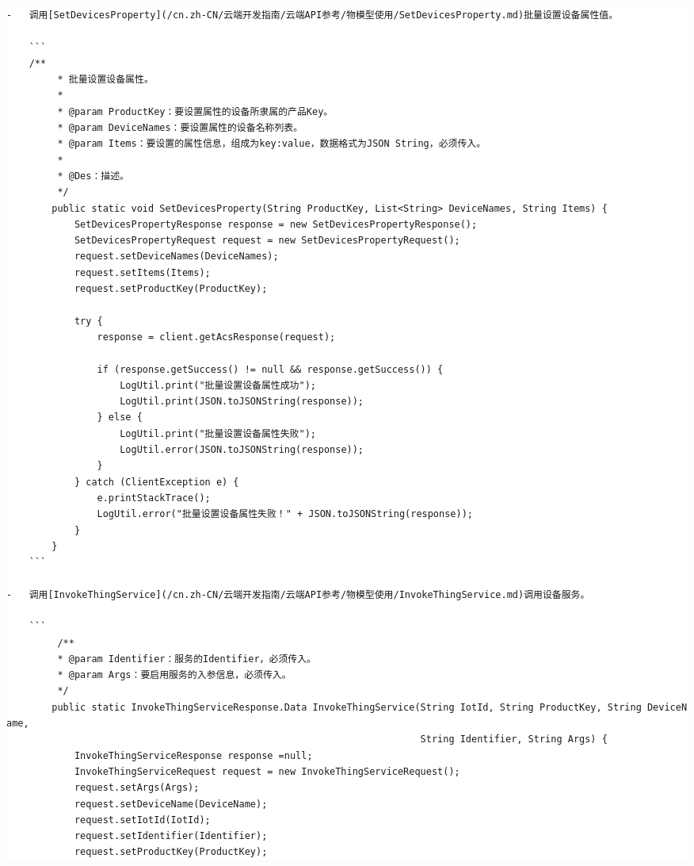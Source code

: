     -   调用[SetDevicesProperty](/cn.zh-CN/云端开发指南/云端API参考/物模型使用/SetDevicesProperty.md)批量设置设备属性值。

        ```
        /**
             * 批量设置设备属性。
             *
             * @param ProductKey：要设置属性的设备所隶属的产品Key。
             * @param DeviceNames：要设置属性的设备名称列表。
             * @param Items：要设置的属性信息，组成为key:value，数据格式为JSON String，必须传入。
             *
             * @Des：描述。
             */
            public static void SetDevicesProperty(String ProductKey, List<String> DeviceNames, String Items) {
                SetDevicesPropertyResponse response = new SetDevicesPropertyResponse();
                SetDevicesPropertyRequest request = new SetDevicesPropertyRequest();
                request.setDeviceNames(DeviceNames);
                request.setItems(Items);
                request.setProductKey(ProductKey);
        
                try {
                    response = client.getAcsResponse(request);
        
                    if (response.getSuccess() != null && response.getSuccess()) {
                        LogUtil.print("批量设置设备属性成功");
                        LogUtil.print(JSON.toJSONString(response));
                    } else {
                        LogUtil.print("批量设置设备属性失败");
                        LogUtil.error(JSON.toJSONString(response));
                    }
                } catch (ClientException e) {
                    e.printStackTrace();
                    LogUtil.error("批量设置设备属性失败！" + JSON.toJSONString(response));
                }
            }
        ```

    -   调用[InvokeThingService](/cn.zh-CN/云端开发指南/云端API参考/物模型使用/InvokeThingService.md)调用设备服务。

        ```
             /**
             * @param Identifier：服务的Identifier，必须传入。
             * @param Args：要启用服务的入参信息，必须传入。
             */
            public static InvokeThingServiceResponse.Data InvokeThingService(String IotId, String ProductKey, String DeviceName,
                                                                             String Identifier, String Args) {
                InvokeThingServiceResponse response =null;
                InvokeThingServiceRequest request = new InvokeThingServiceRequest();
                request.setArgs(Args);
                request.setDeviceName(DeviceName);
                request.setIotId(IotId);
                request.setIdentifier(Identifier);
                request.setProductKey(ProductKey);
        